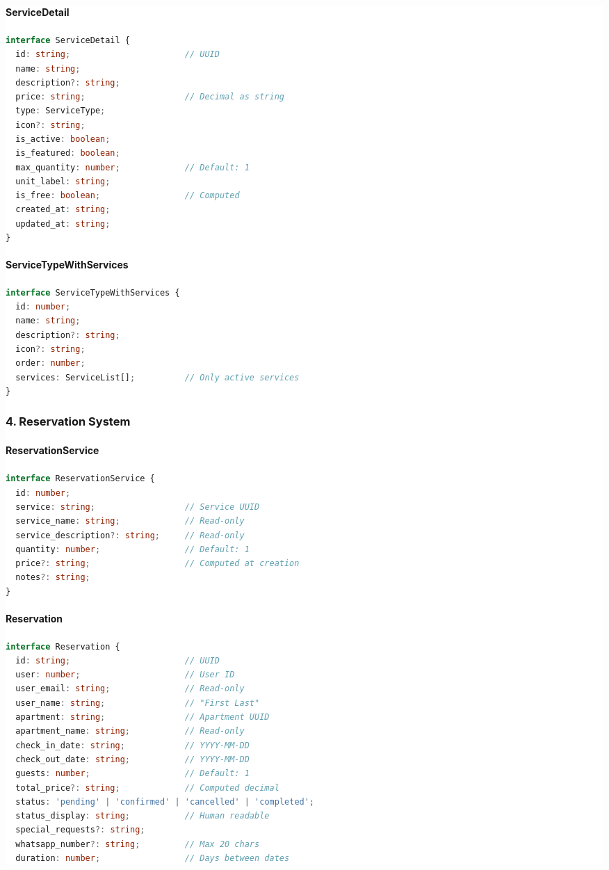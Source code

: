 #### ServiceDetail
```typescript
interface ServiceDetail {
  id: string;                       // UUID
  name: string;
  description?: string;
  price: string;                    // Decimal as string
  type: ServiceType;
  icon?: string;
  is_active: boolean;
  is_featured: boolean;
  max_quantity: number;             // Default: 1
  unit_label: string;
  is_free: boolean;                 // Computed
  created_at: string;
  updated_at: string;
}
```

#### ServiceTypeWithServices
```typescript
interface ServiceTypeWithServices {
  id: number;
  name: string;
  description?: string;
  icon?: string;
  order: number;
  services: ServiceList[];          // Only active services
}
```

### 4. Reservation System

#### ReservationService
```typescript
interface ReservationService {
  id: number;
  service: string;                  // Service UUID
  service_name: string;             // Read-only
  service_description?: string;     // Read-only
  quantity: number;                 // Default: 1
  price?: string;                   // Computed at creation
  notes?: string;
}
```

#### Reservation
```typescript
interface Reservation {
  id: string;                       // UUID
  user: number;                     // User ID
  user_email: string;               // Read-only
  user_name: string;                // "First Last"
  apartment: string;                // Apartment UUID
  apartment_name: string;           // Read-only
  check_in_date: string;            // YYYY-MM-DD
  check_out_date: string;           // YYYY-MM-DD
  guests: number;                   // Default: 1
  total_price?: string;             // Computed decimal
  status: 'pending' | 'confirmed' | 'cancelled' | 'completed';
  status_display: string;           // Human readable
  special_requests?: string;
  whatsapp_number?: string;         // Max 20 chars
  duration: number;                 // Days between dates
```